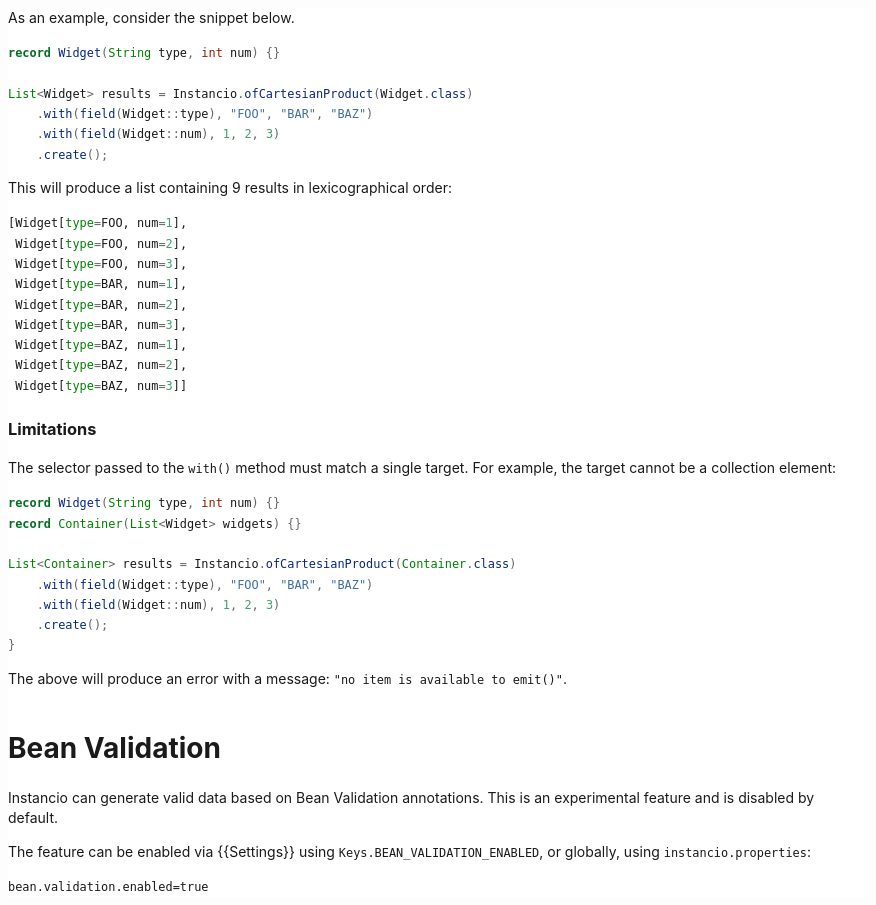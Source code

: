 As an example, consider the snippet below.

```java linenums="1"
record Widget(String type, int num) {}

List<Widget> results = Instancio.ofCartesianProduct(Widget.class)
    .with(field(Widget::type), "FOO", "BAR", "BAZ")
    .with(field(Widget::num), 1, 2, 3)
    .create();
```

This will produce a list containing 9 results in lexicographical order:

```python
[Widget[type=FOO, num=1],
 Widget[type=FOO, num=2],
 Widget[type=FOO, num=3],
 Widget[type=BAR, num=1],
 Widget[type=BAR, num=2],
 Widget[type=BAR, num=3],
 Widget[type=BAZ, num=1],
 Widget[type=BAZ, num=2],
 Widget[type=BAZ, num=3]]
```

### Limitations

The selector passed to the `with()` method must match a single target.
For example, the target cannot be a collection element:

```java linenums="1"
record Widget(String type, int num) {}
record Container(List<Widget> widgets) {}

List<Container> results = Instancio.ofCartesianProduct(Container.class)
    .with(field(Widget::type), "FOO", "BAR", "BAZ")
    .with(field(Widget::num), 1, 2, 3)
    .create();
}
```

The above will produce an error with a message: `"no item is available to emit()"`.


# Bean Validation

Instancio can generate valid data based on Bean Validation annotations.
This is an experimental feature and is disabled by default.

The feature can be enabled via {{Settings}} using `Keys.BEAN_VALIDATION_ENABLED`,
or globally, using `instancio.properties`:

```properties
bean.validation.enabled=true
```
